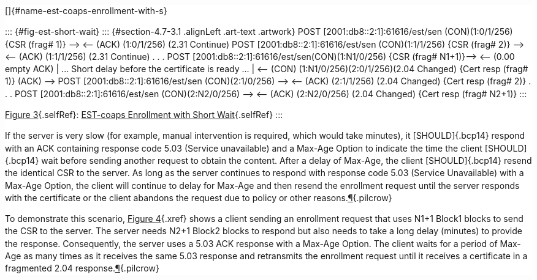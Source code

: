 []{#name-est-coaps-enrollment-with-s}

::: {#fig-est-short-wait}
::: {#section-4.7-3.1 .alignLeft .art-text .artwork}
    POST [2001:db8::2:1]:61616/est/sen (CON)(1:0/1/256)
                       {CSR (frag# 1)} -->
       <-- (ACK) (1:0/1/256) (2.31 Continue)
    POST [2001:db8::2:1]:61616/est/sen (CON)(1:1/1/256)
                       {CSR (frag# 2)} -->
       <-- (ACK) (1:1/1/256) (2.31 Continue)
                      .
                      .
                      .
    POST [2001:db8::2:1]:61616/est/sen(CON)(1:N1/0/256)
                       {CSR (frag# N1+1)}-->
       <-- (0.00 empty ACK)
                      |
       ... Short delay before the certificate is ready ...
                      |
       <-- (CON) (1:N1/0/256)(2:0/1/256)(2.04 Changed)
                       {Cert resp (frag# 1)}
                                                  (ACK)          -->
    POST [2001:db8::2:1]:61616/est/sen (CON)(2:1/0/256)          -->
       <-- (ACK) (2:1/1/256) (2.04 Changed) {Cert resp (frag# 2)}
                      .
                      .
                      .
    POST [2001:db8::2:1]:61616/est/sen (CON)(2:N2/0/256)          -->
       <-- (ACK) (2:N2/0/256) (2.04 Changed) {Cert resp (frag# N2+1)}
:::

[Figure 3](#figure-3){.selfRef}: [EST-coaps Enrollment with Short
Wait](#name-est-coaps-enrollment-with-s){.selfRef}
:::

If the server is very slow (for example, manual intervention is
required, which would take minutes), it [SHOULD]{.bcp14} respond with an
ACK containing response code 5.03 (Service unavailable) and a Max-Age
Option to indicate the time the client [SHOULD]{.bcp14} wait before
sending another request to obtain the content. After a delay of Max-Age,
the client [SHOULD]{.bcp14} resend the identical CSR to the server. As
long as the server continues to respond with response code 5.03 (Service
Unavailable) with a Max-Age Option, the client will continue to delay
for Max-Age and then resend the enrollment request until the server
responds with the certificate or the client abandons the request due to
policy or other reasons.[¶](#section-4.7-4){.pilcrow}

To demonstrate this scenario, [Figure 4](#fig-est-long-wait){.xref}
shows a client sending an enrollment request that uses N1+1 Block1
blocks to send the CSR to the server. The server needs N2+1 Block2
blocks to respond but also needs to take a long delay (minutes) to
provide the response. Consequently, the server uses a 5.03 ACK response
with a Max-Age Option. The client waits for a period of Max-Age as many
times as it receives the same 5.03 response and retransmits the
enrollment request until it receives a certificate in a fragmented 2.04
response.[¶](#section-4.7-5){.pilcrow}
